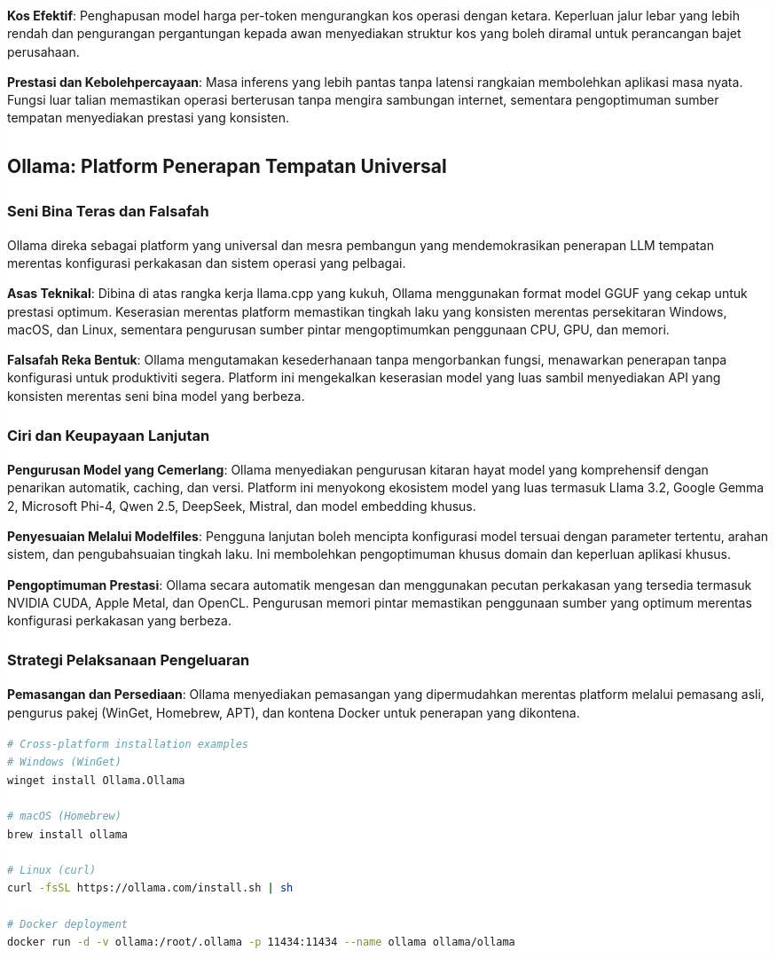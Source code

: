 **Kos Efektif**: Penghapusan model harga per-token mengurangkan kos operasi dengan ketara. Keperluan jalur lebar yang lebih rendah dan pengurangan pergantungan kepada awan menyediakan struktur kos yang boleh diramal untuk perancangan bajet perusahaan.

**Prestasi dan Kebolehpercayaan**: Masa inferens yang lebih pantas tanpa latensi rangkaian membolehkan aplikasi masa nyata. Fungsi luar talian memastikan operasi berterusan tanpa mengira sambungan internet, sementara pengoptimuman sumber tempatan menyediakan prestasi yang konsisten.

## Ollama: Platform Penerapan Tempatan Universal

### Seni Bina Teras dan Falsafah

Ollama direka sebagai platform yang universal dan mesra pembangun yang mendemokrasikan penerapan LLM tempatan merentas konfigurasi perkakasan dan sistem operasi yang pelbagai.

**Asas Teknikal**: Dibina di atas rangka kerja llama.cpp yang kukuh, Ollama menggunakan format model GGUF yang cekap untuk prestasi optimum. Keserasian merentas platform memastikan tingkah laku yang konsisten merentas persekitaran Windows, macOS, dan Linux, sementara pengurusan sumber pintar mengoptimumkan penggunaan CPU, GPU, dan memori.

**Falsafah Reka Bentuk**: Ollama mengutamakan kesederhanaan tanpa mengorbankan fungsi, menawarkan penerapan tanpa konfigurasi untuk produktiviti segera. Platform ini mengekalkan keserasian model yang luas sambil menyediakan API yang konsisten merentas seni bina model yang berbeza.

### Ciri dan Keupayaan Lanjutan

**Pengurusan Model yang Cemerlang**: Ollama menyediakan pengurusan kitaran hayat model yang komprehensif dengan penarikan automatik, caching, dan versi. Platform ini menyokong ekosistem model yang luas termasuk Llama 3.2, Google Gemma 2, Microsoft Phi-4, Qwen 2.5, DeepSeek, Mistral, dan model embedding khusus.

**Penyesuaian Melalui Modelfiles**: Pengguna lanjutan boleh mencipta konfigurasi model tersuai dengan parameter tertentu, arahan sistem, dan pengubahsuaian tingkah laku. Ini membolehkan pengoptimuman khusus domain dan keperluan aplikasi khusus.

**Pengoptimuman Prestasi**: Ollama secara automatik mengesan dan menggunakan pecutan perkakasan yang tersedia termasuk NVIDIA CUDA, Apple Metal, dan OpenCL. Pengurusan memori pintar memastikan penggunaan sumber yang optimum merentas konfigurasi perkakasan yang berbeza.

### Strategi Pelaksanaan Pengeluaran

**Pemasangan dan Persediaan**: Ollama menyediakan pemasangan yang dipermudahkan merentas platform melalui pemasang asli, pengurus pakej (WinGet, Homebrew, APT), dan kontena Docker untuk penerapan yang dikontena.

```bash
# Cross-platform installation examples
# Windows (WinGet)
winget install Ollama.Ollama

# macOS (Homebrew)  
brew install ollama

# Linux (curl)
curl -fsSL https://ollama.com/install.sh | sh

# Docker deployment
docker run -d -v ollama:/root/.ollama -p 11434:11434 --name ollama ollama/ollama
```
